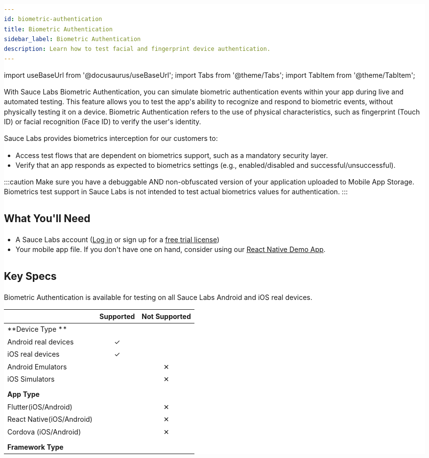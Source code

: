 ```yaml
---
id: biometric-authentication
title: Biometric Authentication
sidebar_label: Biometric Authentication
description: Learn how to test facial and fingerprint device authentication.
---
```


import useBaseUrl from '@docusaurus/useBaseUrl';
import Tabs from '@theme/Tabs';
import TabItem from '@theme/TabItem';

With Sauce Labs Biometric Authentication, you can simulate biometric authentication events within your app during live and automated testing. This feature allows you to test the app's ability to recognize and respond to biometric events, without physically testing it on a device. Biometric Authentication refers to the use of physical characteristics, such as fingerprint (Touch ID) or facial recognition (Face ID) to verify the user's identity.

Sauce Labs provides biometrics interception for our customers to:

- Access test flows that are dependent on biometrics support, such as a mandatory security layer.
- Verify that an app responds as expected to biometrics settings (e.g., enabled/disabled and successful/unsuccessful).

:::caution
Make sure you have a debuggable AND non-obfuscated version of your application uploaded to Mobile App Storage. 
Biometrics test support in Sauce Labs is not intended to test actual biometrics values for authentication.
:::

## What You'll Need

- A Sauce Labs account ([Log in](https://accounts.saucelabs.com/am/XUI/#login/) or sign up for a [free trial license](https://saucelabs.com/sign-up))
- Your mobile app file. If you don't have one on hand, consider using our [React Native Demo App](https://github.com/saucelabs/my-demo-app-rn/releases).

## Key Specs

Biometric Authentication is available for testing on all Sauce Labs Android and iOS real devices.

|                           |  Supported  | Not Supported |
| :------------------------ | :---------: | :-----------: |
| **Device Type **          |             |               |
| Android real devices      | &checkmark; |               |
| iOS real devices          | &checkmark; |               |
| Android Emulators         |             |   &#x2715;    |
| iOS Simulators            |             |   &#x2715;    |
|                           |             |               |
| **App Type**              |             |               |
| Flutter(iOS/Android)      |             |   &#x2715;    |
| React Native(iOS/Android) |             |   &#x2715;    |
| Cordova (iOS/Android)     |             |   &#x2715;    |
|                           |             |               |
| **Framework Type**        |             |               |